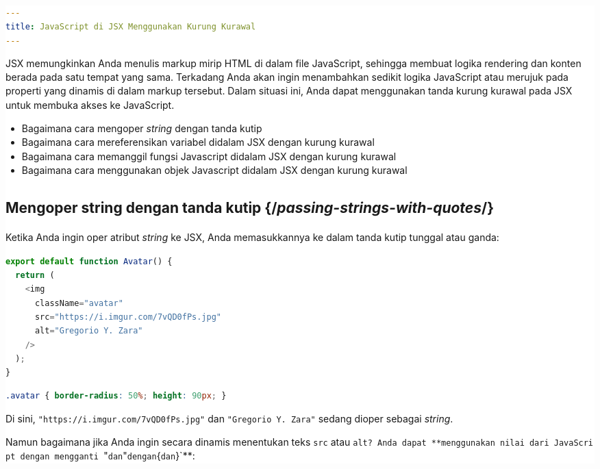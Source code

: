```yaml
---
title: JavaScript di JSX Menggunakan Kurung Kurawal
---
```


<Intro>

JSX memungkinkan Anda menulis markup mirip HTML di dalam file JavaScript, sehingga membuat logika rendering dan konten berada pada satu tempat yang sama. Terkadang Anda akan ingin menambahkan sedikit logika JavaScript atau merujuk pada properti yang dinamis di dalam markup tersebut. Dalam situasi ini, Anda dapat menggunakan tanda kurung kurawal pada JSX untuk membuka akses ke JavaScript.

</Intro>

<YouWillLearn>

* Bagaimana cara mengoper *string* dengan tanda kutip
* Bagaimana cara mereferensikan variabel didalam JSX dengan kurung kurawal
* Bagaimana cara memanggil fungsi Javascript didalam JSX dengan kurung kurawal
* Bagaimana cara menggunakan objek Javascript didalam JSX dengan kurung kurawal

</YouWillLearn>

## Mengoper string dengan tanda kutip {/*passing-strings-with-quotes*/}

Ketika Anda ingin oper atribut *string* ke JSX, Anda memasukkannya ke dalam tanda kutip tunggal atau ganda:

<Sandpack>

```js
export default function Avatar() {
  return (
    <img
      className="avatar"
      src="https://i.imgur.com/7vQD0fPs.jpg"
      alt="Gregorio Y. Zara"
    />
  );
}
```

```css
.avatar { border-radius: 50%; height: 90px; }
```

</Sandpack>

Di sini, `"https://i.imgur.com/7vQD0fPs.jpg"` dan `"Gregorio Y. Zara"` sedang dioper sebagai *string*.

Namun bagaimana jika Anda ingin secara dinamis menentukan teks `src` atau `alt? Anda dapat **menggunakan nilai dari JavaScript dengan mengganti `"` dan `"` dengan `{` dan `}`**:


<Sandpack>
